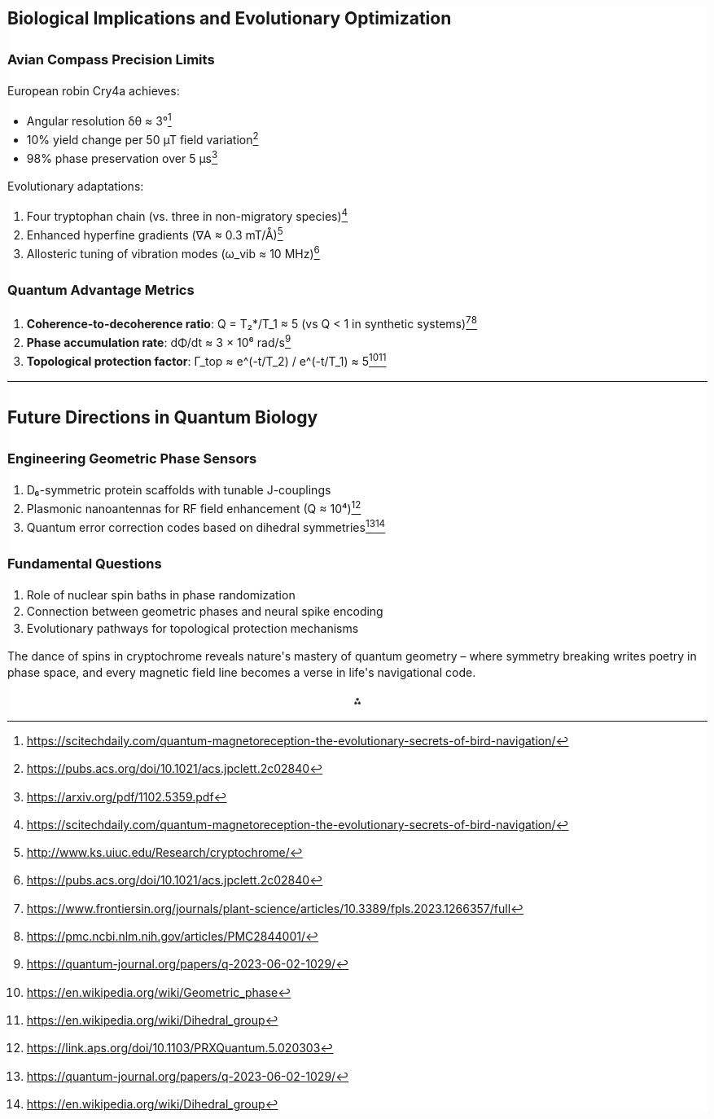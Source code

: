 
## Biological Implications and Evolutionary Optimization

### Avian Compass Precision Limits

European robin Cry4a achieves:

- Angular resolution δθ ≈ 3°[^4]
- 10% yield change per 50 µT field variation[^1]
- 98% phase preservation over 5 µs[^20]

Evolutionary adaptations:

1. Four tryptophan chain (vs. three in non-migratory species)[^4]
2. Enhanced hyperfine gradients (∇A ≈ 0.3 mT/Å)[^3]
3. Allosteric tuning of vibration modes (ω_vib ≈ 10 MHz)[^1]

### Quantum Advantage Metrics

1. **Coherence-to-decoherence ratio**: Q = T₂*/T_1 ≈ 5 (vs Q < 1 in synthetic systems)[^5][^14]
2. **Phase accumulation rate**: dΦ/dt ≈ 3 × 10⁶ rad/s[^6]
3. **Topological protection factor**: Γ_top ≈ e^(-t/T_2) / e^(-t/T_1) ≈ 5[^8][^28]

---

## Future Directions in Quantum Biology

### Engineering Geometric Phase Sensors

1. D₆-symmetric protein scaffolds with tunable J-couplings
2. Plasmonic nanoantennas for RF field enhancement (Q ≈ 10⁴)[^23]
3. Quantum error correction codes based on dihedral symmetries[^6][^28]

### Fundamental Questions

1. Role of nuclear spin baths in phase randomization
2. Connection between geometric phases and neural spike encoding
3. Evolutionary pathways for topological protection mechanisms

The dance of spins in cryptochrome reveals nature's mastery of quantum geometry – where symmetry breaking writes poetry in phase space, and every magnetic field line becomes a verse in life's navigational code.

<div style="text-align: center">⁂</div>

[^1]: https://pubs.acs.org/doi/10.1021/acs.jpclett.2c02840

[^2]: https://en.wikipedia.org/wiki/Magnetoreception

[^3]: http://www.ks.uiuc.edu/Research/cryptochrome/

[^4]: https://scitechdaily.com/quantum-magnetoreception-the-evolutionary-secrets-of-bird-navigation/

[^5]: https://www.frontiersin.org/journals/plant-science/articles/10.3389/fpls.2023.1266357/full

[^6]: https://quantum-journal.org/papers/q-2023-06-02-1029/

[^7]: https://arxiv.org/pdf/2301.04222.pdf

[^8]: https://en.wikipedia.org/wiki/Geometric_phase

[^9]: https://link.aps.org/doi/10.1103/PhysRevLett.128.030401

[^10]: https://pmc.ncbi.nlm.nih.gov/articles/PMC10940379/

[^11]: https://discuss.cryosparc.com/t/c2-symmetry-with-symmetry-breaking-features/7525

[^12]: https://discuss.cryosparc.com/t/large-protein-complex-with-symmetric-part-and-asymmetric-part/11790

[^13]: https://pubs.aip.org/aip/jcp/article/141/5/054107/73061/Multiple-re-encounter-approach-to-radical-pair

[^14]: https://pmc.ncbi.nlm.nih.gov/articles/PMC2844001/

[^15]: https://en.wikipedia.org/wiki/Cryptochrome


[^16]: https://academic.oup.com/gbe/article/7/2/601/630521
[^17]: https://pmc.ncbi.nlm.nih.gov/articles/PMC11753880/
[^18]: https://epub.uni-regensburg.de/59837/1/Reactivity of Carbanions Generated via Reductive Radical-Polar Crossover and Regio-, Diastereo- and Enantioselectivity in their Generation.pdf
[^19]: https://www.diva-portal.org/smash/get/diva2:1687086/FULLTEXT01.pdf
[^20]: https://arxiv.org/pdf/1102.5359.pdf
[^21]: https://hal.science/hal-02284305/document
[^22]: https://www.mdpi.com/1422-0067/24/11/9700
[^23]: https://link.aps.org/doi/10.1103/PRXQuantum.5.020303
[^24]: https://www.nature.com/articles/s41467-019-10758-0
[^25]: https://www.nature.com/articles/s42004-021-00573-4
[^26]: https://plos.figshare.com/articles/figure/_Cyclic_and_Dihedral_Symmetries_/625552
[^27]: https://proofwiki.org/wiki/Definition:Dihedral_Group_D6
[^28]: https://en.wikipedia.org/wiki/Dihedral_group
[^29]: https://en.wikipedia.org/wiki/Dihedral_group_of_order_6
[^30]: https://mathworld.wolfram.com/DihedralGroupD6.html
[^31]: https://www.scientificamerican.com/article/how-migrating-birds-use-quantum-effects-to-navigate/
[^32]: https://www.nature.com/articles/s41467-024-55124-x
[^33]: https://pubmed.ncbi.nlm.nih.gov/37860259/
[^34]: https://www.nature.com/articles/d41586-021-01725-1
[^35]: https://pubs.aip.org/avs/aqs/article/5/2/022601/2883444/Magnetoreception-in-cryptochrome-enabled-by-one
[^36]: https://pmc.ncbi.nlm.nih.gov/articles/PMC2881235/
[^37]: https://arxiv.org/abs/2301.04222
[^38]: http://ui.adsabs.harvard.edu/abs/2022FrPhy..1712301K/abstract
[^39]: https://www.sigmaaldrich.com/US/en/search/g9891?focus=papers\&page=1\&perpage=30\&sort=relevance\&term=G9891\&type=citation_search
[^40]: https://arxiv.org/pdf/1310.6194.pdf
[^41]: https://www.biorxiv.org/content/10.1101/2024.02.06.579060v1.full.pdf
[^42]: https://arxiv.org/pdf/2011.15016.pdf
[^43]: https://core.ac.uk/download/479013239.pdf
[^44]: https://scholarworks.gsu.edu/context/chemistry_diss/article/1179/viewcontent/Su_Dan_201908_Phd.pdf
[^45]: https://www.researchgate.net/publication/271334325_Eumetazoan_Cryptochrome_Phylogeny_and_Evolution
[^46]: https://tgrc.ucdavis.edu/sites/g/files/dgvnsk13916/files/media/documents/Mutant phenotypes.xlsx
[^47]: https://www.frontiersin.org/journals/plant-science/articles/10.3389/fpls.2021.636098/full
[^48]: https://discovery.ucl.ac.uk/1503707/1/Petrone_PhD thesis Libero Petrone.pdf
[^49]: https://journals.plos.org/plosbiology/article?id=10.1371%2Fjournal.pbio.0060273
[^50]: https://search.proquest.com/openview/cd1acf61bab3471e273579e58802c5cb/1?pq-origsite=gscholar\&cbl=51922\&diss=y
[^51]: https://discovery.ucl.ac.uk/1503707/1/Petrone_PhD thesis Libero Petrone.pdf
[^52]: http://archiv.ub.uni-heidelberg.de/volltextserver/17216/1/dissertation_uaniko_final.pdf
[^53]: https://www.researchgate.net/publication/264570466_The_molecular_weight_of_proteins_in_solution_can_be_determined_from_a_single_SAXS_measurement_on_a_relative_scale
[^54]: https://researchportal.bath.ac.uk/files/187919850/thesis_final.pdf
[^55]: https://github.com/sirselim/immunecell_methylation_paper_data/blob/master/CD8_toppgene_results.txt
[^56]: https://pubs.acs.org/doi/10.1021/jacs.0c09146
[^57]: https://www.researchgate.net/publication/357128618_Readout_of_spin_quantum_beats_in_a_charge-separated_radical_pair_by_pump-push_spectroscopy
[^58]: https://pmc.ncbi.nlm.nih.gov/articles/PMC2634554/
[^59]: https://ora.ox.ac.uk/objects/uuid:c1bedca7-c96d-414a-94a2-c9a14aab18fa/files/rjq085k484
[^60]: https://pubs.acs.org/doi/10.1021/acsomega.8b01232
[^61]: https://pubs.acs.org/doi/full/10.1021/acs.jpcb.4c02168
[^62]: https://link.aps.org/doi/10.1103/PhysRevB.66.235207
[^63]: https://pubs.acs.org/doi/10.1021/cr0204348
[^64]: https://ora.ox.ac.uk/objects/uuid:c1bedca7-c96d-414a-94a2-c9a14aab18fa/files/rjq085k484
[^65]: https://www.researchgate.net/publication/309682567_Broad-Band_Pump-Probe_Spectroscopy_Quantifies_Ultrafast_Solvation_Dynamics_of_Proteins_and_Molecules
[^66]: https://arxiv.org/abs/2210.16868
[^67]: https://www.researchgate.net/publication/386346834_Dynamics_and_mechanism_of_DNA_repair_by_a_bifunctional_cryptochrome
[^68]: https://core.ac.uk/download/479013239.pdf
[^69]: https://www.tdx.cat/bitstream/handle/10803/671956/TESI Marc Alías Rodríguez.pdf?locale-attribute=en
[^70]: http://archiv.ub.uni-heidelberg.de/volltextserver/17216/1/dissertation_uaniko_final.pdf